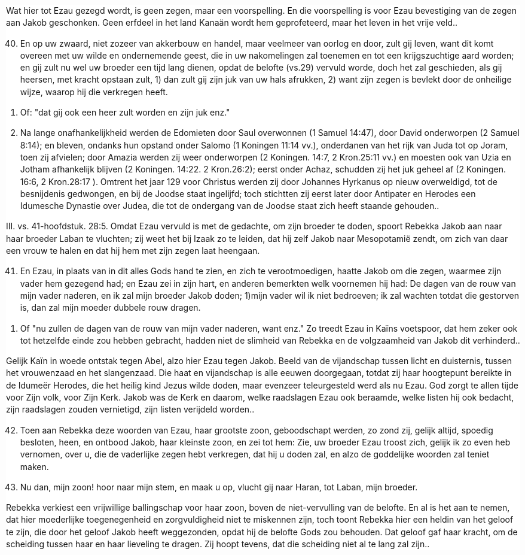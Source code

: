 Wat hier tot Ezau gezegd wordt, is geen zegen, maar een voorspelling. En die voorspelling is voor Ezau bevestiging van de zegen aan Jakob geschonken. Geen erfdeel in het land Kanaän wordt hem geprofeteerd, maar het leven in het vrije veld..

40. En op uw zwaard, niet zozeer van akkerbouw en handel, maar veelmeer van oorlog en door, zult gij leven, want dit komt overeen met uw wilde en ondernemende geest, die in uw nakomelingen zal toenemen en tot een krijgszuchtige aard worden; en gij zult nu wel uw broeder een tijd lang dienen, opdat de belofte (vs.29) vervuld worde, doch het zal geschieden, als gij heersen, met kracht opstaan zult, 1) dan zult gij zijn juk van uw hals afrukken, 2) want zijn zegen is bevlekt door de onheilige wijze, waarop hij die verkregen heeft.

1) Of: "dat gij ook een heer zult worden en zijn juk enz."

2)  Na  lange  onafhankelijkheid  werden  de  Edomieten  door  Saul  overwonnen  (1  Samuel 14:47), door David onderworpen (2 Samuel 8:14); en bleven, ondanks hun opstand onder Salomo (1 Koningen 11:14 vv.), onderdanen van het rijk van Juda tot op Joram, toen zij afvielen; door Amazia werden zij weer onderworpen (2 Koningen. 14:7, 2 Kron.25:11 vv.) en moesten ook van Uzia en Jotham afhankelijk blijven (2 Koningen. 14:22. 2 Kron.26:2); eerst onder Achaz, schudden zij het juk geheel af (2 Koningen. 16:6, 2 Kron.28:17 ). Omtrent het jaar 129 voor Christus werden zij door Johannes Hyrkanus op nieuw overweldigd, tot de besnijdenis gedwongen, en bij de Joodse staat  ingelijfd; toch stichtten zij eerst  later door Antipater en Herodes een Idumesche Dynastie over Judea, die tot de ondergang van de Joodse staat zich heeft staande gehouden..

III. vs. 41-hoofdstuk. 28:5. Omdat Ezau vervuld is met de gedachte, om zijn broeder te doden, spoort Rebekka Jakob aan naar haar broeder Laban te vluchten; zij weet het bij Izaak zo te leiden, dat hij zelf Jakob naar Mesopotamië zendt, om zich van daar een vrouw te halen en dat hij hem met zijn zegen laat heengaan.

41. En Ezau, in plaats van in dit alles Gods hand te zien, en zich te verootmoedigen, haatte Jakob om die zegen, waarmee zijn vader hem gezegend had; en Ezau zei in zijn hart, en anderen bemerkten welk voornemen hij had: De dagen van de rouw van mijn vader naderen, en ik zal mijn broeder Jakob doden; 1)mijn vader wil ik niet bedroeven; ik zal wachten totdat die gestorven is, dan zal mijn moeder dubbele rouw dragen.

1) Of "nu zullen de dagen van de rouw van mijn vader naderen, want enz." Zo treedt Ezau in Kaïns voetspoor, dat hem zeker ook tot hetzelfde einde zou hebben gebracht, hadden niet de slimheid van Rebekka en de volgzaamheid van Jakob dit verhinderd..

Gelijk  Kaïn  in  woede  ontstak  tegen  Abel,  alzo  hier  Ezau  tegen  Jakob.  Beeld  van  de vijandschap tussen licht en duisternis, tussen het vrouwenzaad en het slangenzaad. Die haat en vijandschap is alle eeuwen doorgegaan, totdat zij haar hoogtepunt bereikte in de Idumeër Herodes, die het heilig kind Jezus wilde doden, maar evenzeer teleurgesteld werd als nu Ezau. God zorgt te allen tijde voor Zijn volk, voor Zijn Kerk. Jakob was de Kerk en daarom, welke raadslagen  Ezau  ook  beraamde,  welke  listen  hij  ook  bedacht,  zijn  raadslagen  zouden vernietigd, zijn listen verijdeld worden..

42. Toen aan Rebekka deze woorden van Ezau, haar grootste zoon, geboodschapt werden, zo zond zij, gelijk altijd, spoedig besloten, heen, en ontbood Jakob, haar kleinste zoon, en zei tot hem: Zie, uw broeder Ezau troost  zich, gelijk ik zo  even heb vernomen, over u, die de vaderlijke zegen hebt verkregen, dat hij u doden zal, en alzo de goddelijke woorden zal teniet maken.

43. Nu dan, mijn zoon! hoor naar mijn stem, en maak u op, vlucht gij naar Haran, tot Laban, mijn broeder.

Rebekka verkiest een vrijwillige ballingschap voor haar zoon, boven de niet-vervulling van de belofte. En al is het aan te nemen, dat hier moederlijke toegenegenheid en zorgvuldigheid niet te miskennen zijn, toch toont Rebekka hier een heldin van het geloof te zijn, die door het geloof Jakob heeft weggezonden, opdat hij de belofte Gods zou behouden. Dat geloof gaf haar kracht, om de scheiding tussen haar en haar lieveling te dragen. Zij hoopt tevens, dat die scheiding niet al te lang zal zijn..
